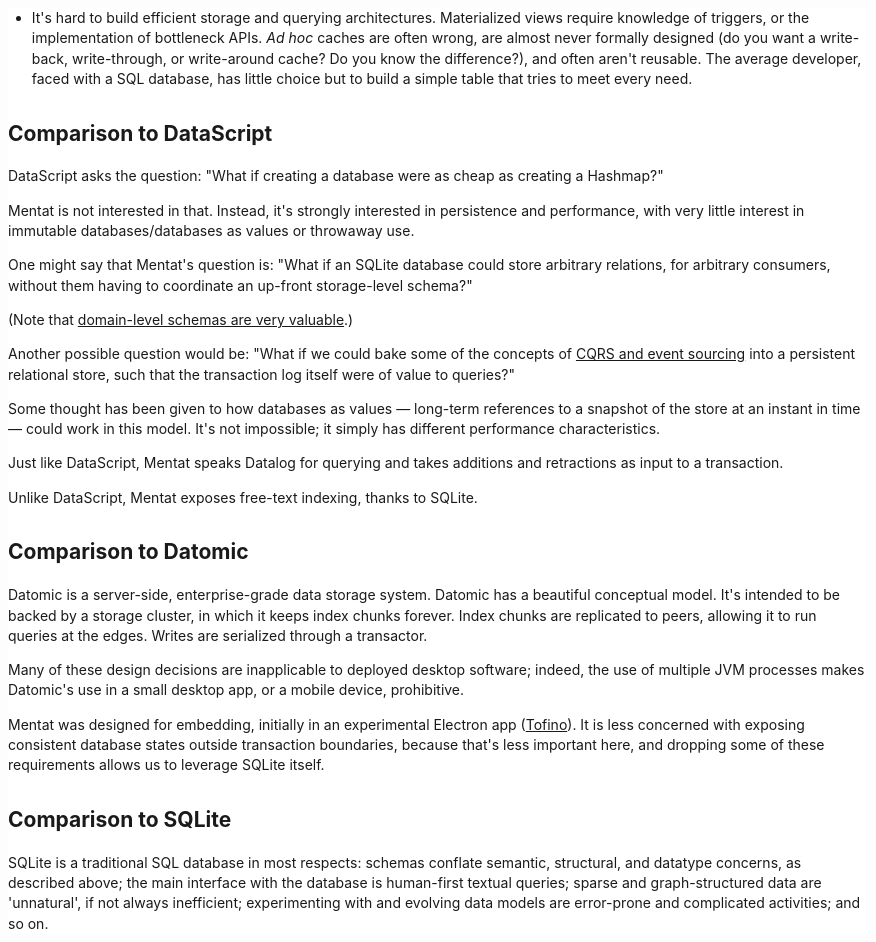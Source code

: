 - It's hard to build efficient storage and querying architectures. Materialized views require knowledge of triggers, or the implementation of bottleneck APIs. _Ad hoc_ caches are often wrong, are almost never formally designed (do you want a write-back, write-through, or write-around cache? Do you know the difference?), and often aren't reusable. The average developer, faced with a SQL database, has little choice but to build a simple table that tries to meet every need.


## Comparison to DataScript

DataScript asks the question: "What if creating a database were as cheap as creating a Hashmap?"

Mentat is not interested in that. Instead, it's strongly interested in persistence and performance, with very little interest in immutable databases/databases as values or throwaway use.

One might say that Mentat's question is: "What if an SQLite database could store arbitrary relations, for arbitrary consumers, without them having to coordinate an up-front storage-level schema?"

(Note that [domain-level schemas are very valuable](http://martinfowler.com/articles/schemaless/).)

Another possible question would be: "What if we could bake some of the concepts of [CQRS and event sourcing](http://www.baeldung.com/cqrs-event-sourced-architecture-resources) into a persistent relational store, such that the transaction log itself were of value to queries?"

Some thought has been given to how databases as values — long-term references to a snapshot of the store at an instant in time — could work in this model. It's not impossible; it simply has different performance characteristics.

Just like DataScript, Mentat speaks Datalog for querying and takes additions and retractions as input to a transaction.

Unlike DataScript, Mentat exposes free-text indexing, thanks to SQLite.


## Comparison to Datomic

Datomic is a server-side, enterprise-grade data storage system. Datomic has a beautiful conceptual model. It's intended to be backed by a storage cluster, in which it keeps index chunks forever. Index chunks are replicated to peers, allowing it to run queries at the edges. Writes are serialized through a transactor.

Many of these design decisions are inapplicable to deployed desktop software; indeed, the use of multiple JVM processes makes Datomic's use in a small desktop app, or a mobile device, prohibitive.

Mentat was designed for embedding, initially in an experimental Electron app ([Tofino](https://github.com/mozilla/tofino)). It is less concerned with exposing consistent database states outside transaction boundaries, because that's less important here, and dropping some of these requirements allows us to leverage SQLite itself.


## Comparison to SQLite

SQLite is a traditional SQL database in most respects: schemas conflate semantic, structural, and datatype concerns, as described above; the main interface with the database is human-first textual queries; sparse and graph-structured data are 'unnatural', if not always inefficient; experimenting with and evolving data models are error-prone and complicated activities; and so on.
